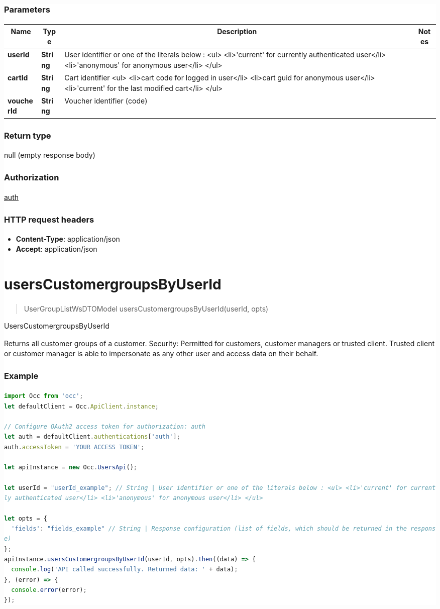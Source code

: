 ### Parameters

Name | Type | Description  | Notes
------------- | ------------- | ------------- | -------------
 **userId** | **String**| User identifier or one of the literals below : &lt;ul&gt; &lt;li&gt;&#39;current&#39; for currently authenticated user&lt;/li&gt; &lt;li&gt;&#39;anonymous&#39; for anonymous user&lt;/li&gt; &lt;/ul&gt; | 
 **cartId** | **String**| Cart identifier &lt;ul&gt; &lt;li&gt;cart code for logged in user&lt;/li&gt; &lt;li&gt;cart guid for anonymous user&lt;/li&gt; &lt;li&gt;&#39;current&#39; for the last modified cart&lt;/li&gt; &lt;/ul&gt; | 
 **voucherId** | **String**| Voucher identifier (code) | 

### Return type

null (empty response body)

### Authorization

[auth](../README.md#auth)

### HTTP request headers

 - **Content-Type**: application/json
 - **Accept**: application/json

<a name="usersCustomergroupsByUserId"></a>
# **usersCustomergroupsByUserId**
> UserGroupListWsDTOModel usersCustomergroupsByUserId(userId, opts)

UsersCustomergroupsByUserId

Returns all customer groups of a customer.  Security: Permitted for customers, customer managers or trusted client. Trusted client or customer manager is able to impersonate as any other user and access data on their behalf. 

### Example
```javascript
import Occ from 'occ';
let defaultClient = Occ.ApiClient.instance;

// Configure OAuth2 access token for authorization: auth
let auth = defaultClient.authentications['auth'];
auth.accessToken = 'YOUR ACCESS TOKEN';

let apiInstance = new Occ.UsersApi();

let userId = "userId_example"; // String | User identifier or one of the literals below : <ul> <li>'current' for currently authenticated user</li> <li>'anonymous' for anonymous user</li> </ul>

let opts = { 
  'fields': "fields_example" // String | Response configuration (list of fields, which should be returned in the response)
};
apiInstance.usersCustomergroupsByUserId(userId, opts).then((data) => {
  console.log('API called successfully. Returned data: ' + data);
}, (error) => {
  console.error(error);
});

```
